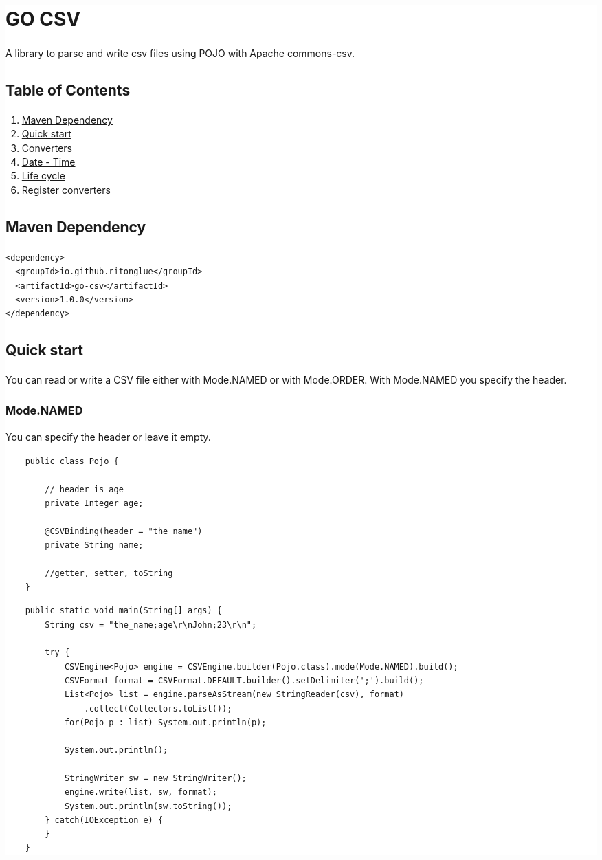 # GO CSV
A library to parse and write csv files using POJO with Apache commons-csv.
## Table of Contents
1. [Maven Dependency](#maven-dependency)
2. [Quick start](#quick-start)
3. [Converters](#converters)
3. [Date - Time](#date-time)
4. [Life cycle](#life-cycle)
5. [Register converters](#register-converters)

## Maven Dependency
````
<dependency>
  <groupId>io.github.ritonglue</groupId>
  <artifactId>go-csv</artifactId>
  <version>1.0.0</version>
</dependency>
````

## Quick start
You can read or write a CSV file either with Mode.NAMED or with Mode.ORDER. With Mode.NAMED you specify the header.

### Mode.NAMED
You can specify the header or leave it empty.

````
	public class Pojo {

		// header is age
		private Integer age;

		@CSVBinding(header = "the_name")
		private String name;

		//getter, setter, toString
	}
````

````
	public static void main(String[] args) {
		String csv = "the_name;age\r\nJohn;23\r\n";

		try {
			CSVEngine<Pojo> engine = CSVEngine.builder(Pojo.class).mode(Mode.NAMED).build();
			CSVFormat format = CSVFormat.DEFAULT.builder().setDelimiter(';').build();
			List<Pojo> list = engine.parseAsStream(new StringReader(csv), format)
				.collect(Collectors.toList());
			for(Pojo p : list) System.out.println(p);

			System.out.println();

			StringWriter sw = new StringWriter();
			engine.write(list, sw, format);
			System.out.println(sw.toString());
		} catch(IOException e) {
		}
	}
````
